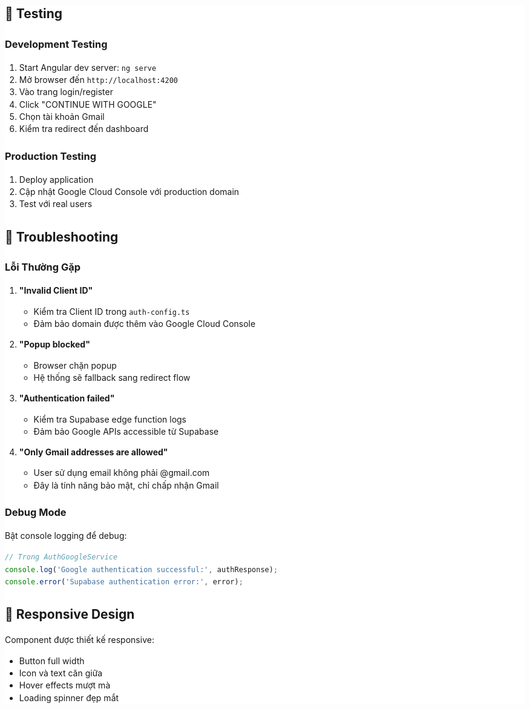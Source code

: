 ## 🧪 Testing

### Development Testing
1. Start Angular dev server: `ng serve`
2. Mở browser đến `http://localhost:4200`
3. Vào trang login/register
4. Click "CONTINUE WITH GOOGLE"
5. Chọn tài khoản Gmail
6. Kiểm tra redirect đến dashboard

### Production Testing
1. Deploy application
2. Cập nhật Google Cloud Console với production domain
3. Test với real users

## 🐛 Troubleshooting

### Lỗi Thường Gặp

1. **"Invalid Client ID"**
   - Kiểm tra Client ID trong `auth-config.ts`
   - Đảm bảo domain được thêm vào Google Cloud Console

2. **"Popup blocked"**
   - Browser chặn popup
   - Hệ thống sẽ fallback sang redirect flow

3. **"Authentication failed"**
   - Kiểm tra Supabase edge function logs
   - Đảm bảo Google APIs accessible từ Supabase

4. **"Only Gmail addresses are allowed"**
   - User sử dụng email không phải @gmail.com
   - Đây là tính năng bảo mật, chỉ chấp nhận Gmail

### Debug Mode

Bật console logging để debug:
```typescript
// Trong AuthGoogleService
console.log('Google authentication successful:', authResponse);
console.error('Supabase authentication error:', error);
```

## 📱 Responsive Design

Component được thiết kế responsive:
- Button full width
- Icon và text căn giữa
- Hover effects mượt mà
- Loading spinner đẹp mắt
